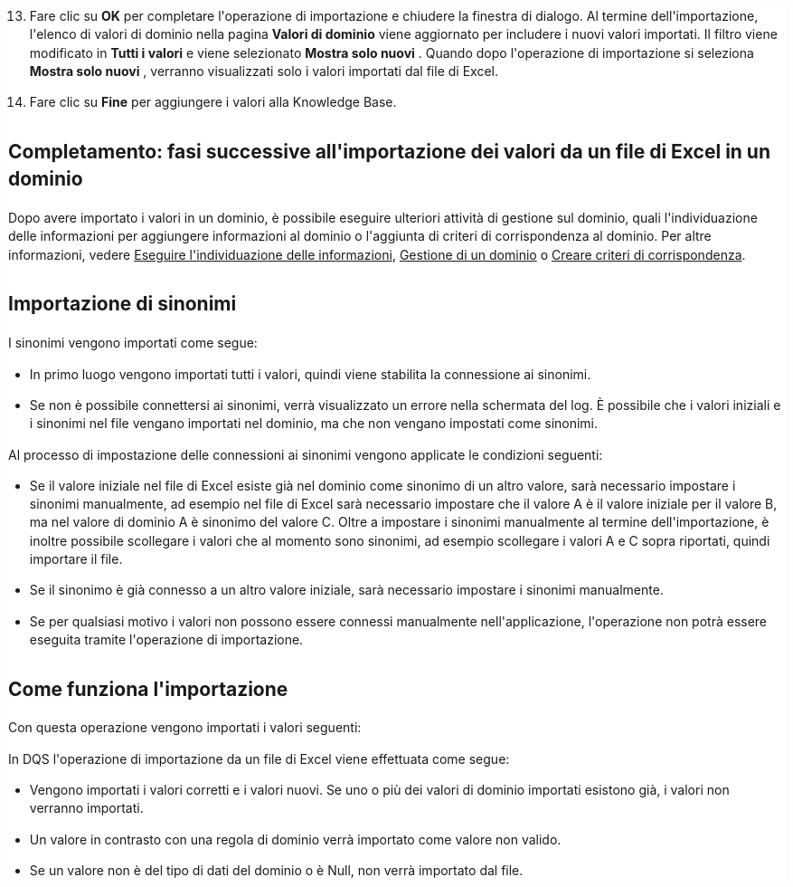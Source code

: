 13. Fare clic su **OK** per completare l'operazione di importazione e chiudere la finestra di dialogo. Al termine dell'importazione, l'elenco di valori di dominio nella pagina **Valori di dominio** viene aggiornato per includere i nuovi valori importati. Il filtro viene modificato in **Tutti i valori** e viene selezionato **Mostra solo nuovi** . Quando dopo l'operazione di importazione si seleziona **Mostra solo nuovi** , verranno visualizzati solo i valori importati dal file di Excel.  
  
14. Fare clic su **Fine** per aggiungere i valori alla Knowledge Base.  
  
##  <a name="FollowUp"></a> Completamento: fasi successive all'importazione dei valori da un file di Excel in un dominio  
 Dopo avere importato i valori in un dominio, è possibile eseguire ulteriori attività di gestione sul dominio, quali l'individuazione delle informazioni per aggiungere informazioni al dominio o l'aggiunta di criteri di corrispondenza al dominio. Per altre informazioni, vedere [Eseguire l'individuazione delle informazioni](../data-quality-services/perform-knowledge-discovery.md), [Gestione di un dominio](../data-quality-services/managing-a-domain.md) o [Creare criteri di corrispondenza](../data-quality-services/create-a-matching-policy.md).  
  
##  <a name="Synonyms"></a> Importazione di sinonimi  
 I sinonimi vengono importati come segue:  
  
-   In primo luogo vengono importati tutti i valori, quindi viene stabilita la connessione ai sinonimi.  
  
-   Se non è possibile connettersi ai sinonimi, verrà visualizzato un errore nella schermata del log. È possibile che i valori iniziali e i sinonimi nel file vengano importati nel dominio, ma che non vengano impostati come sinonimi.  
  
 Al processo di impostazione delle connessioni ai sinonimi vengono applicate le condizioni seguenti:  
  
-   Se il valore iniziale nel file di Excel esiste già nel dominio come sinonimo di un altro valore, sarà necessario impostare i sinonimi manualmente, ad esempio nel file di Excel sarà necessario impostare che il valore A è il valore iniziale per il valore B, ma nel valore di dominio A è sinonimo del valore C. Oltre a impostare i sinonimi manualmente al termine dell'importazione, è inoltre possibile scollegare i valori che al momento sono sinonimi, ad esempio scollegare i valori A e C sopra riportati, quindi importare il file.  
  
-   Se il sinonimo è già connesso a un altro valore iniziale, sarà necessario impostare i sinonimi manualmente.  
  
-   Se per qualsiasi motivo i valori non possono essere connessi manualmente nell'applicazione, l'operazione non potrà essere eseguita tramite l'operazione di importazione.  
  
##  <a name="How"></a> Come funziona l'importazione  
 Con questa operazione vengono importati i valori seguenti:  
  
 In DQS l'operazione di importazione da un file di Excel viene effettuata come segue:  
  
-   Vengono importati i valori corretti e i valori nuovi. Se uno o più dei valori di dominio importati esistono già, i valori non verranno importati.  
  
-   Un valore in contrasto con una regola di dominio verrà importato come valore non valido.  
  
-   Se un valore non è del tipo di dati del dominio o è Null, non verrà importato dal file.  
  